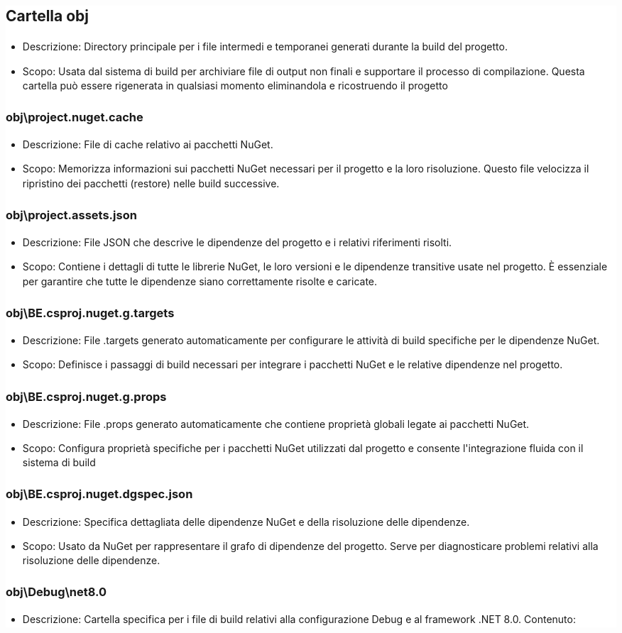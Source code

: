 

## Cartella obj

- Descrizione: Directory principale per i file intermedi e temporanei generati durante la build del progetto.

- Scopo: Usata dal sistema di build per archiviare file di output non finali e supportare il processo di compilazione. Questa cartella può essere rigenerata in qualsiasi momento eliminandola e ricostruendo il progetto


### obj\project.nuget.cache

- Descrizione: File di cache relativo ai pacchetti NuGet.

- Scopo: Memorizza informazioni sui pacchetti NuGet necessari per il progetto e la loro risoluzione. Questo file velocizza il ripristino dei pacchetti (restore) nelle build successive.

### obj\project.assets.json

- Descrizione: File JSON che descrive le dipendenze del progetto e i relativi riferimenti risolti.

- Scopo: Contiene i dettagli di tutte le librerie NuGet, le loro versioni e le dipendenze transitive usate nel progetto. È essenziale per garantire che tutte le dipendenze siano correttamente risolte e caricate.


### obj\BE.csproj.nuget.g.targets

- Descrizione: File .targets generato automaticamente per configurare le attività di build specifiche per le dipendenze NuGet.

- Scopo: Definisce i passaggi di build necessari per integrare i pacchetti NuGet e le relative dipendenze nel progetto.

### obj\BE.csproj.nuget.g.props

- Descrizione: File .props generato automaticamente che contiene proprietà globali legate ai pacchetti NuGet.

- Scopo: Configura proprietà specifiche per i pacchetti NuGet utilizzati dal progetto e consente l'integrazione fluida con il sistema di build

### obj\BE.csproj.nuget.dgspec.json

- Descrizione: Specifica dettagliata delle dipendenze NuGet e della risoluzione delle dipendenze.

- Scopo: Usato da NuGet per rappresentare il grafo di dipendenze del progetto. Serve per diagnosticare problemi relativi alla risoluzione delle dipendenze.

### obj\Debug\net8.0

- Descrizione: Cartella specifica per i file di build relativi alla configurazione Debug e al framework .NET 8.0.
Contenuto:
